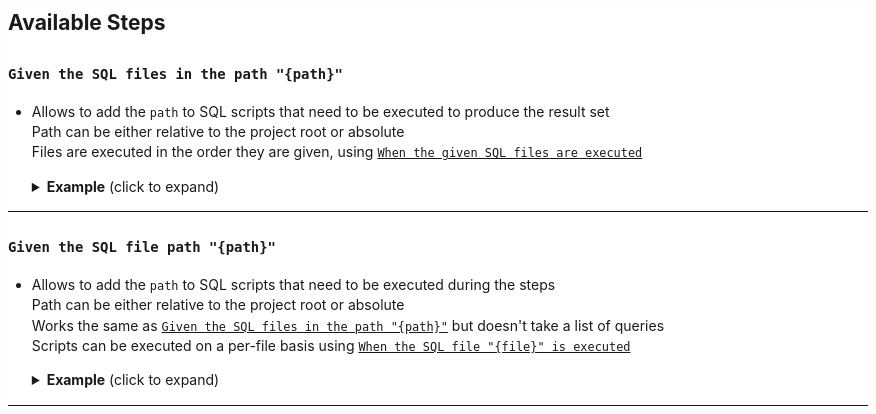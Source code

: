 
## Available Steps
### `Given the SQL files in the path "{path}"`
  * Allows to add the `path` to SQL scripts that need to be executed to produce the result set<br/>
    Path can be either relative to the project root or absolute<br/>
    Files are executed in the order they are given, using [`When the given SQL files are executed`](#when-the-given-sql-files-are-executed)<br/>
    <details><summary> <b>Example</b> (click to expand) </summary><p>

    For the files `project/src/sql/some_query.sql` and `project/src/sql/some_query.sql`:

    ```cucumber
    Given the SQL files in the path "project/src/sql":
      | file              |
      | some_query.sql    |
      | another_query.sql |
    When the given SQL files are executed
    And the resulting table "some_schema.some_table" is queried
    Then the result is empty
    ```
    </p>
    </details>

---

### `Given the SQL file path "{path}"`
  * Allows to add the `path` to SQL scripts that need to be executed during the steps<br/>
    Path can be either relative to the project root or absolute<br/>
    Works the same as [`Given the SQL files in the path "{path}"`](#given-the-sql-files-in-the-path-path) but doesn't take a list of queries<br/>
    Scripts can be executed on a per-file basis using [`When the SQL file "{file}" is executed`](#when-the-sql-file-file_name-is-executed)<br/>
    <details><summary> <b>Example</b> (click to expand) </summary><p>

    For the path `project/src/sql`:

    ```cucumber
    Given the SQL file path "project/src/sql"
    When the SQL file "some_file.sql" is executed
    And the resulting table "some_schema.some_table" is queried
    Then result exactly matches:
      | some_column | another_column |
      | foo         | bar            |
    ```
    </p>
    </details>

---
